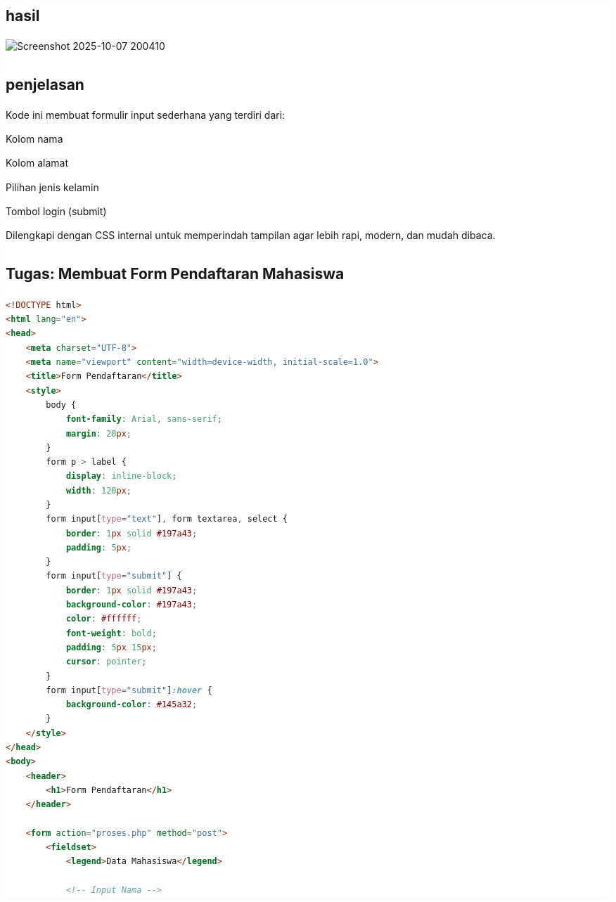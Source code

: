 

## hasil
<img width="672" height="335" alt="Screenshot 2025-10-07 200410" src="https://github.com/user-attachments/assets/8bc60d4e-cd5a-4ed3-ac5e-9cf3f2511500" />

## penjelasan
Kode ini membuat formulir input sederhana yang terdiri dari:

Kolom nama

Kolom alamat

Pilihan jenis kelamin

Tombol login (submit)

Dilengkapi dengan CSS internal untuk memperindah tampilan agar lebih rapi, modern, dan mudah dibaca.

## Tugas: Membuat Form Pendaftaran Mahasiswa


```html
<!DOCTYPE html>
<html lang="en">
<head>
    <meta charset="UTF-8">
    <meta name="viewport" content="width=device-width, initial-scale=1.0">
    <title>Form Pendaftaran</title>
    <style>
        body {
            font-family: Arial, sans-serif;
            margin: 20px;
        }
        form p > label {
            display: inline-block;
            width: 120px;
        }
        form input[type="text"], form textarea, select {
            border: 1px solid #197a43;
            padding: 5px;
        }
        form input[type="submit"] {
            border: 1px solid #197a43;
            background-color: #197a43;
            color: #ffffff;
            font-weight: bold;
            padding: 5px 15px;
            cursor: pointer;
        }
        form input[type="submit"]:hover {
            background-color: #145a32;
        }
    </style>
</head>
<body>
    <header>
        <h1>Form Pendaftaran</h1>
    </header>

    <form action="proses.php" method="post">
        <fieldset>
            <legend>Data Mahasiswa</legend>
            
            <!-- Input Nama -->
```